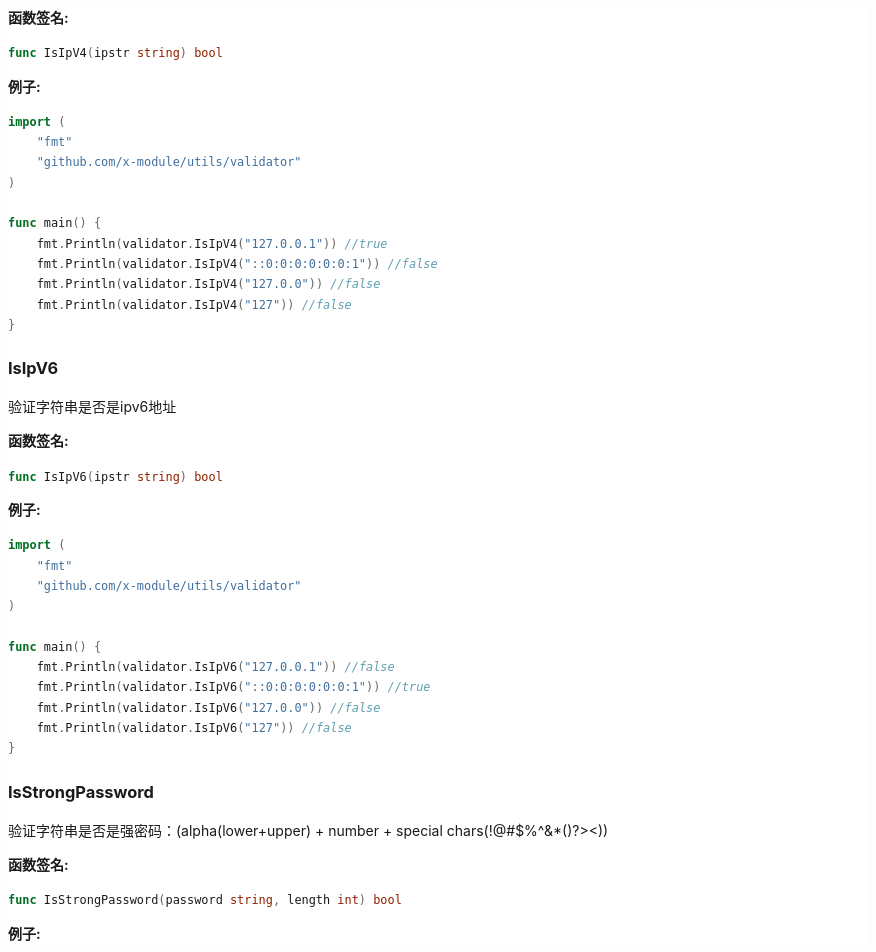 <b>函数签名:</b>

```go
func IsIpV4(ipstr string) bool
```
<b>例子:</b>

```go
import (
	"fmt"
	"github.com/x-module/utils/validator"
)

func main() {
	fmt.Println(validator.IsIpV4("127.0.0.1")) //true
	fmt.Println(validator.IsIpV4("::0:0:0:0:0:0:1")) //false
	fmt.Println(validator.IsIpV4("127.0.0")) //false
	fmt.Println(validator.IsIpV4("127")) //false
}
```




### <span id="IsIpV6">IsIpV6</span>
<p>验证字符串是否是ipv6地址</p>

<b>函数签名:</b>

```go
func IsIpV6(ipstr string) bool
```
<b>例子:</b>

```go
import (
	"fmt"
	"github.com/x-module/utils/validator"
)

func main() {
	fmt.Println(validator.IsIpV6("127.0.0.1")) //false
	fmt.Println(validator.IsIpV6("::0:0:0:0:0:0:1")) //true
	fmt.Println(validator.IsIpV6("127.0.0")) //false
	fmt.Println(validator.IsIpV6("127")) //false
}
```




### <span id="IsStrongPassword">IsStrongPassword</span>
<p>验证字符串是否是强密码：(alpha(lower+upper) + number + special chars(!@#$%^&*()?><))</p>

<b>函数签名:</b>

```go
func IsStrongPassword(password string, length int) bool
```
<b>例子:</b>
